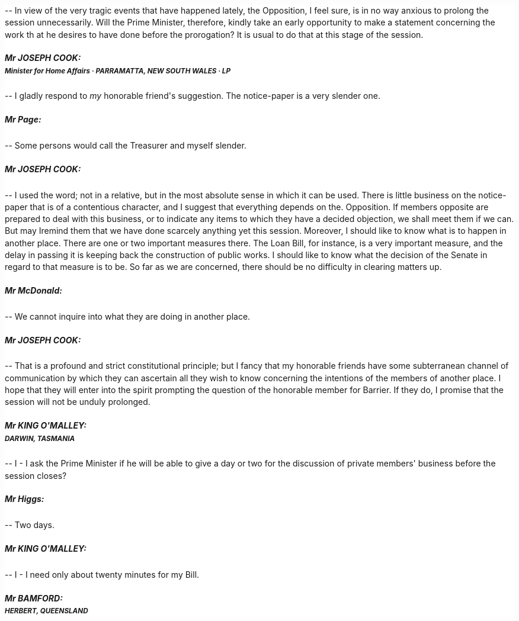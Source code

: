 -- In view of the very  tragic events that have happened lately, the Opposition, I feel sure, is in no way anxious to prolong the session unnecessarily. Will the Prime Minister, therefore, kindly take an early opportunity to make a statement concerning the work th at he desires to have done before the prorogation? It is usual to do that at this stage of the session. 

##### Mr JOSEPH COOK:<br><small class="text-muted">Minister for Home Affairs &middot; PARRAMATTA, NEW SOUTH WALES &middot; LP</small>

-- I gladly respond to  *my*  honorable friend's suggestion. The notice-paper is a very slender one. 

##### Mr Page:

--  Some persons would call the Treasurer and myself slender. 

##### Mr JOSEPH COOK:

-- I used the word; not in a relative, but in the most absolute sense in which it can be used. There is little business on the notice-paper that is of a contentious character, and I suggest that everything depends on the. Opposition. If members opposite are prepared to deal with this business, or to indicate any items to which they have a decided objection, we shall meet them if we can. But may Iremind them that we have done scarcely anything yet this session. Moreover, I should like to know what is to happen in another place. There are one or two important measures there. The Loan Bill, for instance, is a very important measure, and the delay in passing it is keeping back the construction of public works. I should like to know what the decision of the Senate in regard to that measure is to be. So far as we are concerned, there should be no difficulty in clearing matters up. 

##### Mr McDonald:

--  We cannot inquire into what they are doing in another place. 

##### Mr JOSEPH COOK:

-- That is a profound and strict constitutional principle; but I fancy that my honorable friends have some subterranean channel of communication by which they can ascertain all they wish to know concerning the intentions of the members of another place. I hope that they will enter into the spirit prompting the question of the honorable member for Barrier. If they do, I promise that the session will not be unduly prolonged. 

##### Mr KING O'MALLEY:<br><small class="text-muted">DARWIN, TASMANIA</small>

-- I - I ask the Prime Minister if he will be able to give a day or two for the discussion of private members' business before the session closes? 

##### Mr Higgs:

--  Two days. 

##### Mr KING O'MALLEY:

-- I - I need only about twenty minutes for my Bill. 

##### Mr BAMFORD:<br><small class="text-muted">HERBERT, QUEENSLAND</small>
